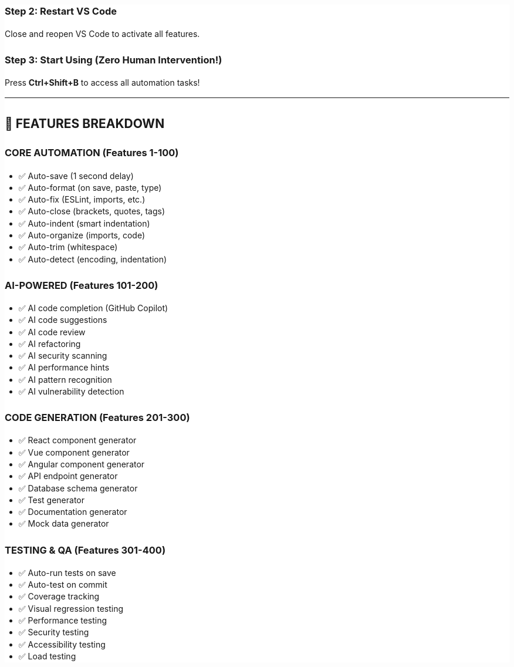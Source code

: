 ### Step 2: Restart VS Code

Close and reopen VS Code to activate all features.

### Step 3: Start Using (Zero Human Intervention!)

Press **Ctrl+Shift+B** to access all automation tasks!

---

## 🎨 FEATURES BREAKDOWN

### CORE AUTOMATION (Features 1-100)

- ✅ Auto-save (1 second delay)
- ✅ Auto-format (on save, paste, type)
- ✅ Auto-fix (ESLint, imports, etc.)
- ✅ Auto-close (brackets, quotes, tags)
- ✅ Auto-indent (smart indentation)
- ✅ Auto-organize (imports, code)
- ✅ Auto-trim (whitespace)
- ✅ Auto-detect (encoding, indentation)

### AI-POWERED (Features 101-200)

- ✅ AI code completion (GitHub Copilot)
- ✅ AI code suggestions
- ✅ AI code review
- ✅ AI refactoring
- ✅ AI security scanning
- ✅ AI performance hints
- ✅ AI pattern recognition
- ✅ AI vulnerability detection

### CODE GENERATION (Features 201-300)

- ✅ React component generator
- ✅ Vue component generator
- ✅ Angular component generator
- ✅ API endpoint generator
- ✅ Database schema generator
- ✅ Test generator
- ✅ Documentation generator
- ✅ Mock data generator

### TESTING & QA (Features 301-400)

- ✅ Auto-run tests on save
- ✅ Auto-test on commit
- ✅ Coverage tracking
- ✅ Visual regression testing
- ✅ Performance testing
- ✅ Security testing
- ✅ Accessibility testing
- ✅ Load testing
